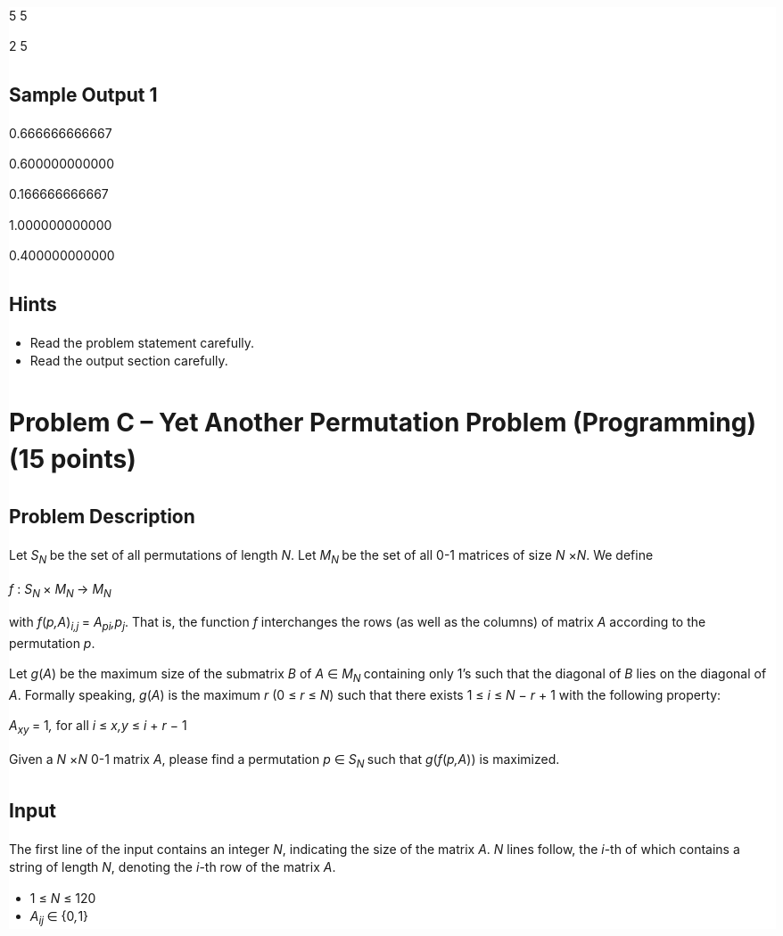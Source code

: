 5 5

2 5

<h2>Sample Output 1</h2>

0.666666666667

0.600000000000

0.166666666667

1.000000000000

0.400000000000

<h2>Hints</h2>

<ul>

 <li>Read the problem statement carefully.</li>

 <li>Read the output section carefully.</li>

</ul>

<h1>Problem C – Yet Another Permutation Problem (Programming) (15 points)</h1>

<h2>Problem Description</h2>

Let <em>S<sub>N </sub></em>be the set of all permutations of length <em>N</em>. Let <em>M<sub>N </sub></em>be the set of all 0-1 matrices of size <em>N </em>×<em>N</em>. We define

<em>f </em>: <em>S<sub>N </sub></em>× <em>M<sub>N </sub></em>→ <em>M<sub>N</sub></em>

with <em>f</em>(<em>p,A</em>)<em><sub>i,j </sub></em>= <em>A<sub>p</sub></em><em><sub>i</sub></em><em>,p<sub>j</sub></em>. That is, the function <em>f </em>interchanges the rows (as well as the columns) of matrix <em>A </em>according to the permutation <em>p</em>.

Let <em>g</em>(<em>A</em>) be the maximum size of the submatrix <em>B </em>of <em>A </em>∈ <em>M<sub>N </sub></em>containing only 1’s such that the diagonal of <em>B </em>lies on the diagonal of <em>A</em>. Formally speaking, <em>g</em>(<em>A</em>) is the maximum <em>r </em>(0 ≤ <em>r </em>≤ <em>N</em>) such that there exists 1 ≤ <em>i </em>≤ <em>N </em>− <em>r </em>+ 1 with the following property:

<em>A<sub>xy </sub></em>= 1<em>, </em>for all <em>i </em>≤ <em>x,y </em>≤ <em>i </em>+ <em>r </em>− 1

Given a <em>N </em>×<em>N </em>0-1 matrix <em>A</em>, please find a permutation <em>p </em>∈ <em>S<sub>N </sub></em>such that <em>g</em>(<em>f</em>(<em>p,A</em>)) is maximized.

<h2>Input</h2>

The first line of the input contains an integer <em>N</em>, indicating the size of the matrix <em>A</em>. <em>N </em>lines follow, the <em>i</em>-th of which contains a string of length <em>N</em>, denoting the <em>i</em>-th row of the matrix <em>A</em>.

<ul>

 <li>1 ≤ <em>N </em>≤ 120</li>

 <li><em>A<sub>ij </sub></em>∈ {0<em>,</em>1}</li>
